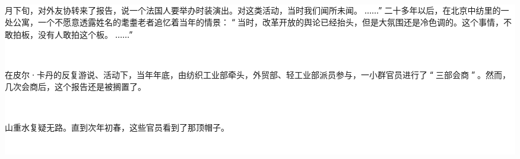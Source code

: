   </span>
  <span class="s1">
   月下旬，对外友协转来了报告，说一个法国人要举办时装演出。对这类活动，当时我们闻所未闻。
  </span>
  <span class="s2">
   ……”
  </span>
  <span class="s1">
   二十多年以后，在北京中纺里的一处公寓，一个不愿意透露姓名的耄耋老者追忆着当年的情景：
  </span>
  <span class="s2">
   “
  </span>
  <span class="s1">
   当时，改革开放的舆论已经抬头，但是大氛围还是冷色调的。这个事情，不敢拍板，没有人敢拍这个板。
  </span>
  <span class="s2">
   ……”
  </span>
 </p>
 <p class="p1">
  <span class="s1">
  </span>
  <br/>
 </p>
 <p class="p2">
  <span class="s1">
   在皮尔
  </span>
  <span class="s2">
   ·
  </span>
  <span class="s1">
   卡丹的反复游说、活动下，当年年底，由纺织工业部牵头，外贸部、轻工业部派员参与，一小群官员进行了
  </span>
  <span class="s2">
   “
  </span>
  <span class="s1">
   三部会商
  </span>
  <span class="s2">
   ”
  </span>
  <span class="s1">
   。然而，几次会商后，这个报告还是被搁置了。
  </span>
 </p>
 <p class="p1">
  <span class="s1">
  </span>
  <br/>
 </p>
 <p class="p2">
  <span class="s1">
   山重水复疑无路。直到次年初春，这些官员看到了那顶帽子。
  </span>
 </p>
 <p class="p1">
  <span class="s1">
  </span>
  <br/>
 </p>
 <p class="p2">